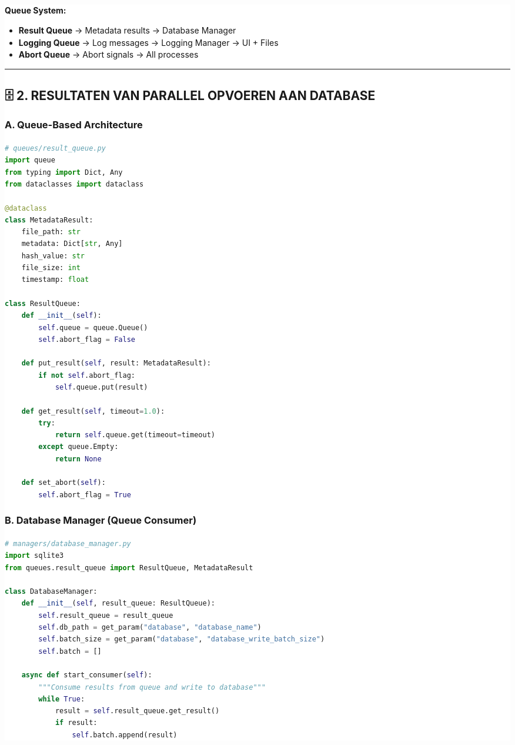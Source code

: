 **Queue System:**
- **Result Queue** → Metadata results → Database Manager
- **Logging Queue** → Log messages → Logging Manager → UI + Files
- **Abort Queue** → Abort signals → All processes

---

## **🗄️ 2. RESULTATEN VAN PARALLEL OPVOEREN AAN DATABASE**

### **A. Queue-Based Architecture**

```python
# queues/result_queue.py
import queue
from typing import Dict, Any
from dataclasses import dataclass

@dataclass
class MetadataResult:
    file_path: str
    metadata: Dict[str, Any]
    hash_value: str
    file_size: int
    timestamp: float

class ResultQueue:
    def __init__(self):
        self.queue = queue.Queue()
        self.abort_flag = False
    
    def put_result(self, result: MetadataResult):
        if not self.abort_flag:
            self.queue.put(result)
    
    def get_result(self, timeout=1.0):
        try:
            return self.queue.get(timeout=timeout)
        except queue.Empty:
            return None
    
    def set_abort(self):
        self.abort_flag = True
```

### **B. Database Manager (Queue Consumer)**

```python
# managers/database_manager.py
import sqlite3
from queues.result_queue import ResultQueue, MetadataResult

class DatabaseManager:
    def __init__(self, result_queue: ResultQueue):
        self.result_queue = result_queue
        self.db_path = get_param("database", "database_name")
        self.batch_size = get_param("database", "database_write_batch_size")
        self.batch = []
    
    async def start_consumer(self):
        """Consume results from queue and write to database"""
        while True:
            result = self.result_queue.get_result()
            if result:
                self.batch.append(result)
```